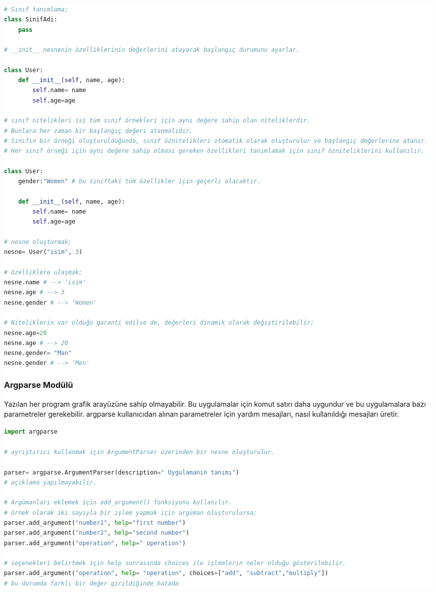 ```python
# Sınıf tanımlama;
class SinifAdi:
	pass

# __init__ nesnenin özelliklerinin değerlerini atayarak başlangıç durumunu ayarlar.

class User:
	def __init__(self, name, age):
		self.name= name
		self.age=age 

# sınıf nitelikleri isi tüm sınıf örnekleri için aynı değere sahip olan niteliklerdir.
# Bunlara her zaman bir başlangıç değeri atanmalıdır.
# Sınıfın bir örneği oluşturulduğunda, sınıf öznitelikleri otomatik olarak oluşturulur ve başlangıç değerlerine atanır.
# Her sınıf örneği için aynı değere sahip olması gereken özellikleri tanımlamak için sınıf özniteliklerini kullanılır.

class User: 
	gender:"Women" # bu sınıftaki tüm özellikler için geçerli olacaktır.

	def __init__(self, name, age):
		self.name= name
		self.age=age 

# nesne oluşturmak;
nesne= User("isim", 3)

# özelliklere ulaşmak;
nesne.name # --> 'isim'
nesne.age # --> 3
nesne.gender # --> 'Women'

# Niteliklerin var olduğu garanti edilse de, değerleri dinamik olarak değiştirilebilir;
nesne.age=20
nesne.age # --> 20
nesne.gender= "Man" 
nesne.gender # --> 'Men'

```

### Argparse Modülü

Yazılan her program grafik arayüzüne sahip olmayabilir. Bu uygulamalar için komut satırı daha uygundur ve bu uygulamalara bazı parametreler gerekebilir. argparse kullanıcıdan alınan parametreler için yardım mesajları, nasıl kullanıldığı mesajları üretir. 

```python
import argparse

# ayrıştırıcı kullanmak için ArgumentParser üzerinden bir nesne oluşturulur.

parser= argparse.ArgumentParser(description=" Uygulamanın tanımı") 
# açıklama yapılmayabilir.

# Argümanları eklemek için add_argument() fonksiyonu kullanılır.
# örnek olarak iki sayıyla bir işlem yapmak için argüman oluşturulursa; 
parser.add_argument("number1", help="first number")
parser.add_argument("number2", help="second number")
parser.add_argument("operation", help=" operation") 

# seçenekleri belirtmek için help sonrasında choices ile işlemlerin neler olduğu gösterilebilir.
parser.add_argument("operation", help= "operation", choices=["add", "subtract","multiply"]) 
# bu durumda farklı bir değer girildiğinde hatada 
```